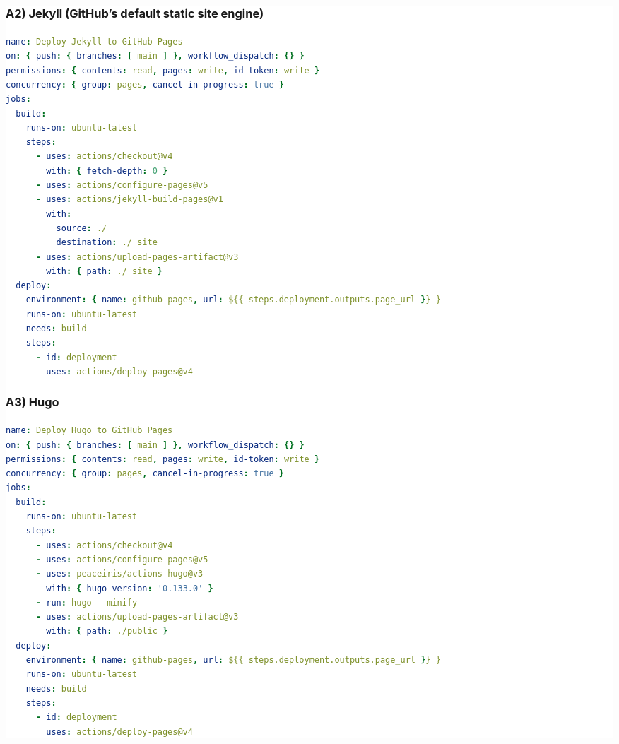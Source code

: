 ### A2) Jekyll (GitHub’s default static site engine)

```yaml
name: Deploy Jekyll to GitHub Pages
on: { push: { branches: [ main ] }, workflow_dispatch: {} }
permissions: { contents: read, pages: write, id-token: write }
concurrency: { group: pages, cancel-in-progress: true }
jobs:
  build:
    runs-on: ubuntu-latest
    steps:
      - uses: actions/checkout@v4
        with: { fetch-depth: 0 }
      - uses: actions/configure-pages@v5
      - uses: actions/jekyll-build-pages@v1
        with:
          source: ./
          destination: ./_site
      - uses: actions/upload-pages-artifact@v3
        with: { path: ./_site }
  deploy:
    environment: { name: github-pages, url: ${{ steps.deployment.outputs.page_url }} }
    runs-on: ubuntu-latest
    needs: build
    steps:
      - id: deployment
        uses: actions/deploy-pages@v4
```

### A3) Hugo

```yaml
name: Deploy Hugo to GitHub Pages
on: { push: { branches: [ main ] }, workflow_dispatch: {} }
permissions: { contents: read, pages: write, id-token: write }
concurrency: { group: pages, cancel-in-progress: true }
jobs:
  build:
    runs-on: ubuntu-latest
    steps:
      - uses: actions/checkout@v4
      - uses: actions/configure-pages@v5
      - uses: peaceiris/actions-hugo@v3
        with: { hugo-version: '0.133.0' }
      - run: hugo --minify
      - uses: actions/upload-pages-artifact@v3
        with: { path: ./public }
  deploy:
    environment: { name: github-pages, url: ${{ steps.deployment.outputs.page_url }} }
    runs-on: ubuntu-latest
    needs: build
    steps:
      - id: deployment
        uses: actions/deploy-pages@v4
```
